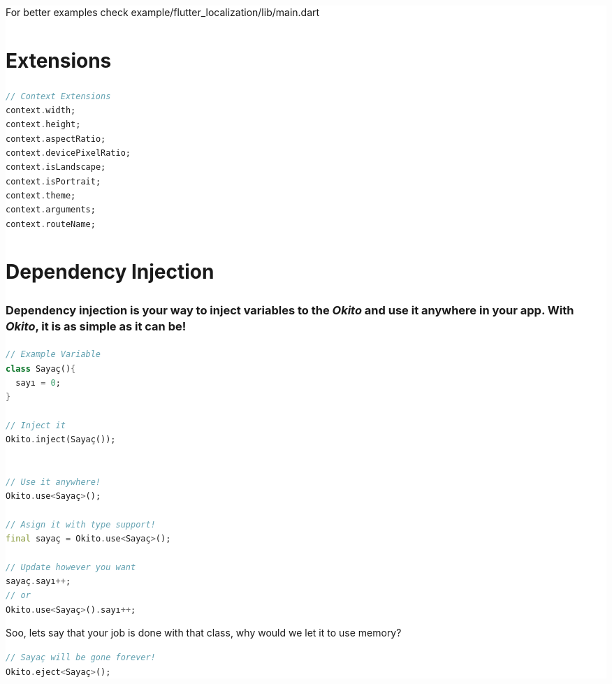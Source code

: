 For better examples check example/flutter_localization/lib/main.dart

# Extensions

```dart
// Context Extensions
context.width;
context.height;
context.aspectRatio;
context.devicePixelRatio;
context.isLandscape;
context.isPortrait;
context.theme;
context.arguments;
context.routeName;
```

# Dependency Injection

### Dependency injection is your way to inject variables to the _Okito_ and use it anywhere in your app. With _Okito_, it is as simple as it can be!

```dart
// Example Variable
class Sayaç(){
  sayı = 0;
}

// Inject it
Okito.inject(Sayaç());


// Use it anywhere!
Okito.use<Sayaç>();

// Asign it with type support!
final sayaç = Okito.use<Sayaç>();

// Update however you want
sayaç.sayı++;
// or
Okito.use<Sayaç>().sayı++;
```

Soo, lets say that your job is done with that class, why would we let it to use memory?

```dart
// Sayaç will be gone forever!
Okito.eject<Sayaç>();
```
